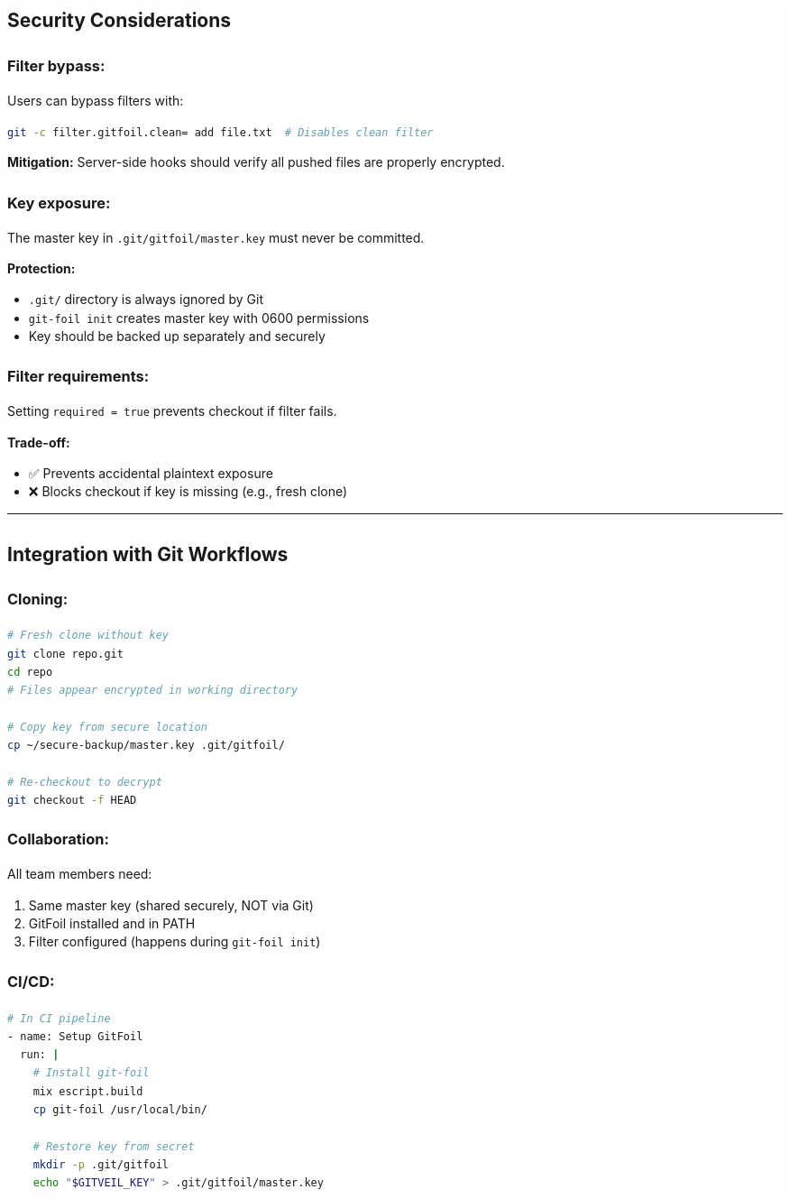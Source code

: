 
## Security Considerations

### Filter bypass:
Users can bypass filters with:
```bash
git -c filter.gitfoil.clean= add file.txt  # Disables clean filter
```

**Mitigation:** Server-side hooks should verify all pushed files are properly encrypted.

### Key exposure:
The master key in `.git/gitfoil/master.key` must never be committed.

**Protection:**
- `.git/` directory is always ignored by Git
- `git-foil init` creates master key with 0600 permissions
- Key should be backed up separately and securely

### Filter requirements:
Setting `required = true` prevents checkout if filter fails.

**Trade-off:**
- ✅ Prevents accidental plaintext exposure
- ❌ Blocks checkout if key is missing (e.g., fresh clone)

---

## Integration with Git Workflows

### Cloning:
```bash
# Fresh clone without key
git clone repo.git
cd repo
# Files appear encrypted in working directory

# Copy key from secure location
cp ~/secure-backup/master.key .git/gitfoil/

# Re-checkout to decrypt
git checkout -f HEAD
```

### Collaboration:
All team members need:
1. Same master key (shared securely, NOT via Git)
2. GitFoil installed and in PATH
3. Filter configured (happens during `git-foil init`)

### CI/CD:
```bash
# In CI pipeline
- name: Setup GitFoil
  run: |
    # Install git-foil
    mix escript.build
    cp git-foil /usr/local/bin/

    # Restore key from secret
    mkdir -p .git/gitfoil
    echo "$GITVEIL_KEY" > .git/gitfoil/master.key

```